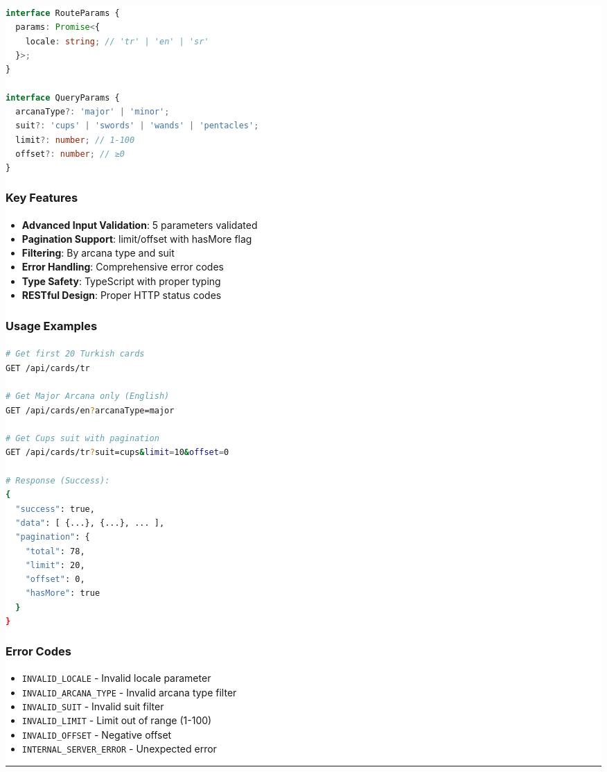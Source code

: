 ```typescript
interface RouteParams {
  params: Promise<{
    locale: string; // 'tr' | 'en' | 'sr'
  }>;
}

interface QueryParams {
  arcanaType?: 'major' | 'minor';
  suit?: 'cups' | 'swords' | 'wands' | 'pentacles';
  limit?: number; // 1-100
  offset?: number; // ≥0
}
```

### Key Features

- **Advanced Input Validation**: 5 parameters validated
- **Pagination Support**: limit/offset with hasMore flag
- **Filtering**: By arcana type and suit
- **Error Handling**: Comprehensive error codes
- **Type Safety**: TypeScript with proper typing
- **RESTful Design**: Proper HTTP status codes

### Usage Examples

```bash
# Get first 20 Turkish cards
GET /api/cards/tr

# Get Major Arcana only (English)
GET /api/cards/en?arcanaType=major

# Get Cups suit with pagination
GET /api/cards/tr?suit=cups&limit=10&offset=0

# Response (Success):
{
  "success": true,
  "data": [ {...}, {...}, ... ],
  "pagination": {
    "total": 78,
    "limit": 20,
    "offset": 0,
    "hasMore": true
  }
}
```

### Error Codes

- `INVALID_LOCALE` - Invalid locale parameter
- `INVALID_ARCANA_TYPE` - Invalid arcana type filter
- `INVALID_SUIT` - Invalid suit filter
- `INVALID_LIMIT` - Limit out of range (1-100)
- `INVALID_OFFSET` - Negative offset
- `INTERNAL_SERVER_ERROR` - Unexpected error

---